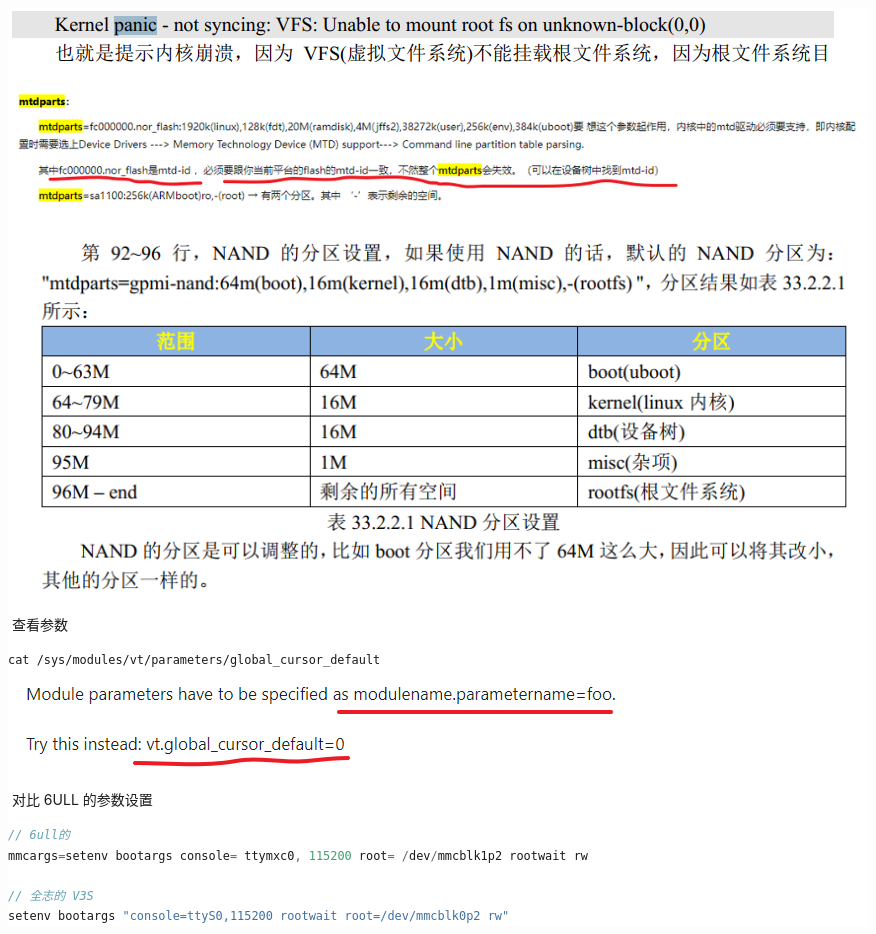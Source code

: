 ![image-20220225020427200](荔枝派zero.assets/image-20220225020427200.png)



![image-20220225072238764](荔枝派zero.assets/image-20220225072238764.png)



![image-20220225020654874](荔枝派zero.assets/image-20220225020654874.png)



​		查看参数

`cat /sys/modules/vt/parameters/global_cursor_default`

![image-20220225021244533](荔枝派zero.assets/image-20220225021244533.png)

​		对比 6ULL 的参数设置

```c
// 6ull的
mmcargs=setenv bootargs console= ttymxc0, 115200 root= /dev/mmcblk1p2 rootwait rw
    
// 全志的 V3S   
setenv bootargs "console=ttyS0,115200 rootwait root=/dev/mmcblk0p2 rw"    
```
